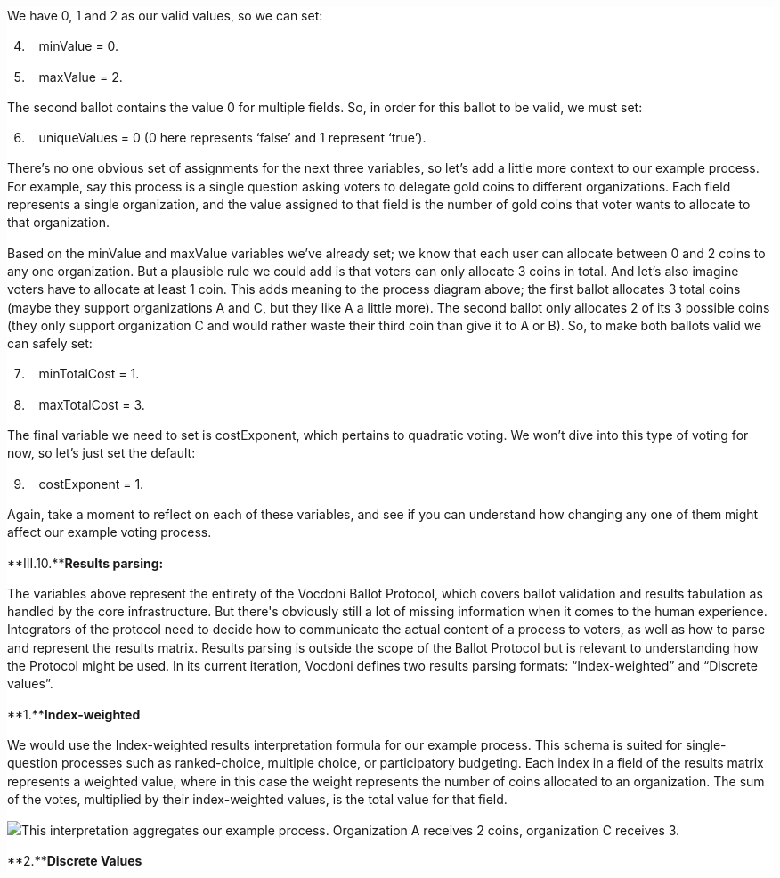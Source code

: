 We have 0, 1 and 2 as our valid values, so we can set:

4.    minValue = 0.

5.    maxValue = 2.

The second ballot contains the value 0 for multiple fields. So, in order for this ballot to be valid, we must set:

6.    uniqueValues = 0 (0 here represents ‘false’ and 1 represent ‘true’).

There’s no one obvious set of assignments for the next three variables, so let’s add a little more context to our example process. For example, say this process is a single question asking voters to delegate gold coins to different organizations. Each field represents a single organization, and the value assigned to that field is the number of gold coins that voter wants to allocate to that organization.

Based on the minValue and maxValue variables we’ve already set; we know that each user can allocate between 0 and 2 coins to any one organization. But a plausible rule we could add is that voters can only allocate 3 coins in total. And let’s also imagine voters have to allocate at least 1 coin. This adds meaning to the process diagram above; the first ballot allocates 3 total coins (maybe they support organizations A and C, but they like A a little more). The second ballot only allocates 2 of its 3 possible coins (they only support organization C and would rather waste their third coin than give it to A or B). So, to make both ballots valid we can safely set:

7.    minTotalCost = 1.

8.    maxTotalCost = 3.

The final variable we need to set is costExponent, which pertains to quadratic voting. We won’t dive into this type of voting for now, so let’s just set the default:

9.    costExponent = 1.

Again, take a moment to reflect on each of these variables, and see if you can understand how changing any one of them might affect our example voting process.

**III.10.****Results parsing:**

The variables above represent the entirety of the Vocdoni Ballot Protocol, which covers ballot validation and results tabulation as handled by the core infrastructure. But there's obviously still a lot of missing information when it comes to the human experience. Integrators of the protocol need to decide how to communicate the actual content of a process to voters, as well as how to parse and represent the results matrix. Results parsing is outside the scope of the Ballot Protocol but is relevant to understanding how the Protocol might be used. In its current iteration, Vocdoni defines two results parsing formats: “Index-weighted” and “Discrete values”.

**1.****Index-weighted**

We would use the Index-weighted results interpretation formula for our example process. This schema is suited for single-question processes such as ranked-choice, multiple choice, or participatory budgeting. Each index in a field of the results matrix represents a weighted value, where in this case the weight represents the number of coins allocated to an organization. The sum of the votes, multiplied by their index-weighted values, is the total value for that field.

![](http://daorayaki.org/content/images/2021/06/--12.png)This interpretation aggregates our example process. Organization A receives 2 coins, organization C receives 3.

**2.****Discrete Values**
